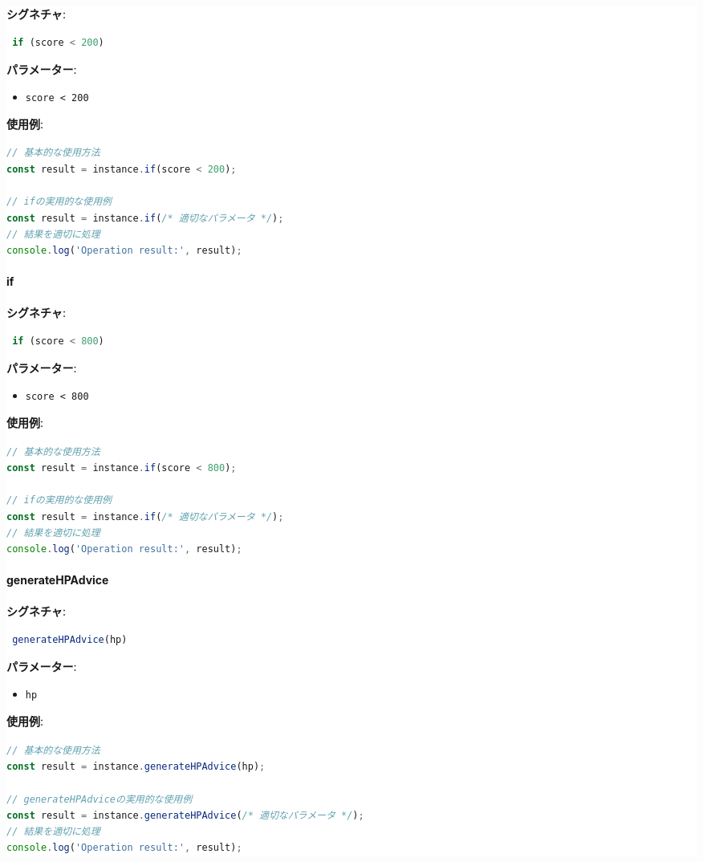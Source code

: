 **シグネチャ**:
```javascript
 if (score < 200)
```

**パラメーター**:
- `score < 200`

**使用例**:
```javascript
// 基本的な使用方法
const result = instance.if(score < 200);

// ifの実用的な使用例
const result = instance.if(/* 適切なパラメータ */);
// 結果を適切に処理
console.log('Operation result:', result);
```

#### if

**シグネチャ**:
```javascript
 if (score < 800)
```

**パラメーター**:
- `score < 800`

**使用例**:
```javascript
// 基本的な使用方法
const result = instance.if(score < 800);

// ifの実用的な使用例
const result = instance.if(/* 適切なパラメータ */);
// 結果を適切に処理
console.log('Operation result:', result);
```

#### generateHPAdvice

**シグネチャ**:
```javascript
 generateHPAdvice(hp)
```

**パラメーター**:
- `hp`

**使用例**:
```javascript
// 基本的な使用方法
const result = instance.generateHPAdvice(hp);

// generateHPAdviceの実用的な使用例
const result = instance.generateHPAdvice(/* 適切なパラメータ */);
// 結果を適切に処理
console.log('Operation result:', result);
```
